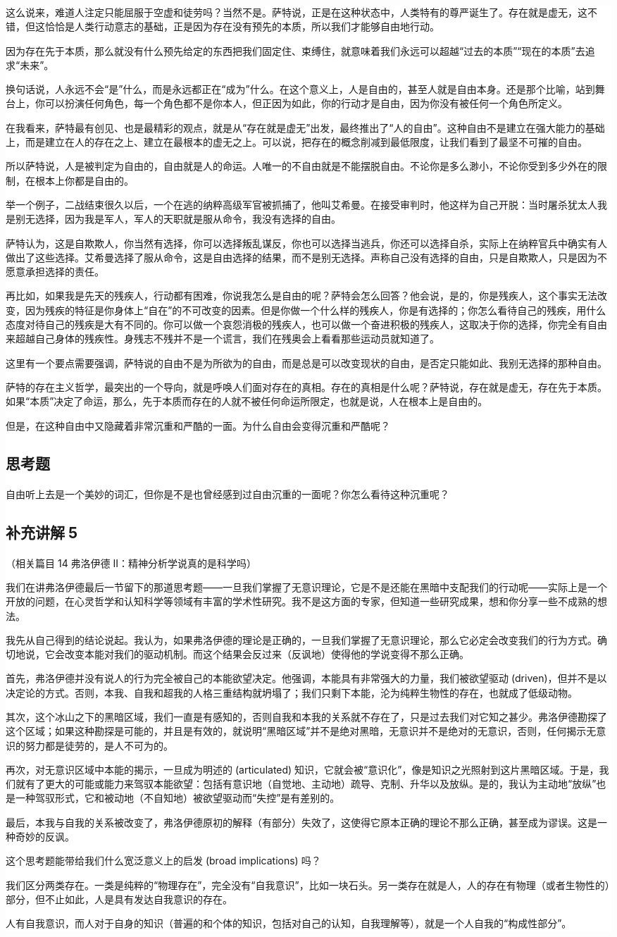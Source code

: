 这么说来，难道人注定只能屈服于空虚和徒劳吗？当然不是。萨特说，正是在这种状态中，人类特有的尊严诞生了。存在就是虚无，这不错，但这恰恰是人类行动意志的基础，正是因为存在没有预先的本质，所以我们才能够自由地行动。

因为存在先于本质，那么就没有什么预先给定的东西把我们固定住、束缚住，就意味着我们永远可以超越“过去的本质”“现在的本质”去追求“未来”。

换句话说，人永远不会“是”什么，而是永远都正在“成为”什么。在这个意义上，人是自由的，甚至人就是自由本身。还是那个比喻，站到舞台上，你可以扮演任何角色，每一个角色都不是你本人，但正因为如此，你的行动才是自由，因为你没有被任何一个角色所定义。

在我看来，萨特最有创见、也是最精彩的观点，就是从“存在就是虚无”出发，最终推出了“人的自由”。这种自由不是建立在强大能力的基础上，而是建立在人的存在之上、建立在最根本的虚无之上。可以说，把存在的概念削减到最低限度，让我们看到了最坚不可摧的自由。

所以萨特说，人是被判定为自由的，自由就是人的命运。人唯一的不自由就是不能摆脱自由。不论你是多么渺小，不论你受到多少外在的限制，在根本上你都是自由的。

举一个例子，二战结束很久以后，一个在逃的纳粹高级军官被抓捕了，他叫艾希曼。在接受审判时，他这样为自己开脱：当时屠杀犹太人我是别无选择，因为我是军人，军人的天职就是服从命令，我没有选择的自由。

萨特认为，这是自欺欺人，你当然有选择，你可以选择叛乱谋反，你也可以选择当逃兵，你还可以选择自杀，实际上在纳粹官兵中确实有人做出了这些选择。艾希曼选择了服从命令，这是自由选择的结果，而不是别无选择。声称自己没有选择的自由，只是自欺欺人，只是因为不愿意承担选择的责任。

再比如，如果我是先天的残疾人，行动都有困难，你说我怎么是自由的呢？萨特会怎么回答？他会说，是的，你是残疾人，这个事实无法改变，因为残疾的特征是你身体上“自在”的不可改变的因素。但是你做一个什么样的残疾人，你是有选择的；你怎么看待自己的残疾，用什么态度对待自己的残疾是大有不同的。你可以做一个哀怨消极的残疾人，也可以做一个奋进积极的残疾人，这取决于你的选择，你完全有自由来超越自己身体的残疾性。身残志不残并不是一个谎言，我们在残奥会上看看那些运动员就知道了。

这里有一个要点需要强调，萨特说的自由不是为所欲为的自由，而是总是可以改变现状的自由，是否定只能如此、我别无选择的那种自由。

萨特的存在主义哲学，最突出的一个导向，就是呼唤人们面对存在的真相。存在的真相是什么呢？萨特说，存在就是虚无，存在先于本质。如果“本质”决定了命运，那么，先于本质而存在的人就不被任何命运所限定，也就是说，人在根本上是自由的。

但是，在这种自由中又隐藏着非常沉重和严酷的一面。为什么自由会变得沉重和严酷呢？

## 思考题

自由听上去是一个美妙的词汇，但你是不是也曾经感到过自由沉重的一面呢？你怎么看待这种沉重呢？

## 补充讲解 5

（相关篇目 14 弗洛伊德 II：精神分析学说真的是科学吗）

我们在讲弗洛伊德最后一节留下的那道思考题——一旦我们掌握了无意识理论，它是不是还能在黑暗中支配我们的行动呢——实际上是一个开放的问题，在心灵哲学和认知科学等领域有丰富的学术性研究。我不是这方面的专家，但知道一些研究成果，想和你分享一些不成熟的想法。

我先从自己得到的结论说起。我认为，如果弗洛伊德的理论是正确的，一旦我们掌握了无意识理论，那么它必定会改变我们的行为方式。确切地说，它会改变本能对我们的驱动机制。而这个结果会反过来（反讽地）使得他的学说变得不那么正确。

首先，弗洛伊德并没有说人的行为完全被自己的本能欲望决定。他强调，本能具有非常强大的力量，我们被欲望驱动 (driven)，但并不是以决定论的方式。否则，本我、自我和超我的人格三重结构就坍塌了；我们只剩下本能，沦为纯粹生物性的存在，也就成了低级动物。

其次，这个冰山之下的黑暗区域，我们一直是有感知的，否则自我和本我的关系就不存在了，只是过去我们对它知之甚少。弗洛伊德勘探了这个区域；如果这种勘探是可能的，并且是有效的，就说明“黑暗区域”并不是绝对黑暗，无意识并不是绝对的无意识，否则，任何揭示无意识的努力都是徒劳的，是人不可为的。

再次，对无意识区域中本能的揭示，一旦成为明述的 (articulated) 知识，它就会被“意识化”，像是知识之光照射到这片黑暗区域。于是，我们就有了更大的可能或能力来驾驭本能欲望：包括有意识地（自觉地、主动地）疏导、克制、升华以及放纵。是的，我认为主动地“放纵”也是一种驾驭形式，它和被动地（不自知地）被欲望驱动而“失控”是有差别的。

最后，本我与自我的关系被改变了，弗洛伊德原初的解释（有部分）失效了，这使得它原本正确的理论不那么正确，甚至成为谬误。这是一种奇妙的反讽。

这个思考题能带给我们什么宽泛意义上的启发 (broad implications) 吗？

我们区分两类存在。一类是纯粹的“物理存在”，完全没有“自我意识”，比如一块石头。另一类存在就是人，人的存在有物理（或者生物性的）部分，但不止如此，人是具有发达自我意识的存在。

人有自我意识，而人对于自身的知识（普遍的和个体的知识，包括对自己的认知，自我理解等），就是一个人自我的“构成性部分”。

